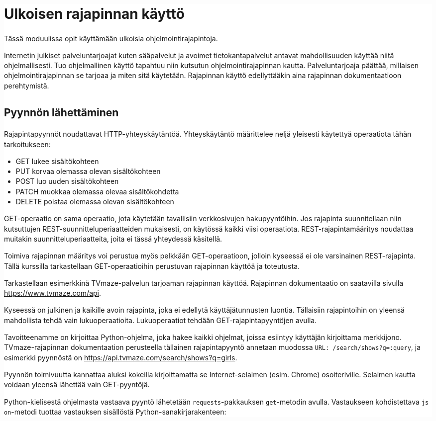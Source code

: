 # Ulkoisen rajapinnan käyttö

Tässä moduulissa opit käyttämään ulkoisia ohjelmointirajapintoja.

Internetin julkiset palveluntarjoajat kuten sääpalvelut ja avoimet tietokantapalvelut antavat mahdollisuuden
käyttää niitä ohjelmallisesti. Tuo ohjelmallinen käyttö tapahtuu niin kutsutun ohjelmointirajapinnan kautta.
Palveluntarjoaja päättää, millaisen ohjelmointirajapinnan se tarjoaa ja miten sitä käytetään. Rajapinnan
käyttö edellyttääkin aina rajapinnan dokumentaatioon perehtymistä.

## Pyynnön lähettäminen

Rajapintapyynnöt noudattavat HTTP-yhteyskäytäntöä. Yhteyskäytäntö määrittelee neljä yleisesti käytettyä operaatiota tähän 
tarkoitukseen:
- GET lukee sisältökohteen
- PUT korvaa olemassa olevan sisältökohteen
- POST luo uuden sisältökohteen
- PATCH muokkaa olemassa olevaa sisältökohdetta
- DELETE poistaa olemassa olevan sisältökohteen

GET-operaatio on sama operaatio, jota käytetään tavallisiin verkkosivujen hakupyyntöihin. Jos rajapinta suunnitellaan
niin kutsuttujen REST-suunnitteluperiaatteiden mukaisesti, on käytössä kaikki viisi operaatiota.
REST-rajapintamääritys noudattaa muitakin suunnitteluperiaatteita, joita ei tässä yhteydessä käsitellä. 

Toimiva rajapinnan
määritys voi perustua myös pelkkään GET-operaatioon, jolloin kyseessä ei ole varsinainen
REST-rajapinta. Tällä kurssilla tarkastellaan GET-operaatioihin perustuvan rajapinnan käyttöä ja toteutusta.

Tarkastellaan esimerkkinä TVmaze-palvelun tarjoaman rajapinnan käyttöä. Rajapinnan dokumentaatio
on saatavilla sivulla https://www.tvmaze.com/api.

Kyseessä on julkinen ja kaikille avoin rajapinta, joka ei edellytä käyttäjätunnusten luontia.
Tällaisiin rajapintoihin on yleensä mahdollista tehdä vain lukuoperaatioita. Lukuoperaatiot tehdään GET-rajapintapyyntöjen
avulla.

Tavoitteenamme on kirjoittaa Python-ohjelma, joka hakee kaikki ohjelmat, joissa esiintyy käyttäjän kirjoittama merkkijono.
TVmaze-rajapinnan dokumentaation perusteella tällainen rajapintapyyntö annetaan muodossa `URL: /search/shows?q=:query`, ja esimerkki
pyynnöstä on https://api.tvmaze.com/search/shows?q=girls.

Pyynnön toimivuutta kannattaa aluksi kokeilla kirjoittamatta se Internet-selaimen (esim. Chrome) osoiteriville.
Selaimen kautta voidaan yleensä lähettää vain  GET-pyyntöjä.

Python-kielisestä ohjelmasta vastaava pyyntö lähetetään `requests`-pakkauksen `get`-metodin avulla.
Vastaukseen kohdistettava `json`-metodi tuottaa
vastauksen sisällöstä Python-sanakirjarakenteen:
